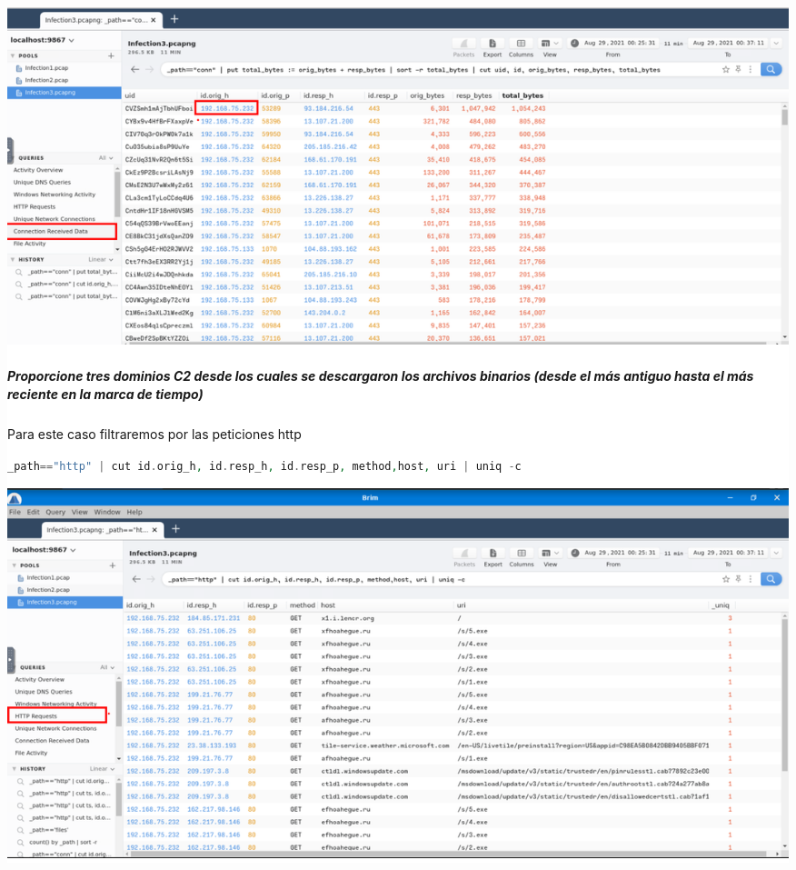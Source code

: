 ![20231123195836.png](20231123195836.png)

##### Proporcione tres dominios C2 desde los cuales se descargaron los archivos binarios (desde el más antiguo hasta el más reciente en la marca de tiempo)

Para este caso filtraremos por las peticiones http 

```php
_path=="http" | cut id.orig_h, id.resp_h, id.resp_p, method,host, uri | uniq -c
```

![20231123200313.png](20231123200313.png)
